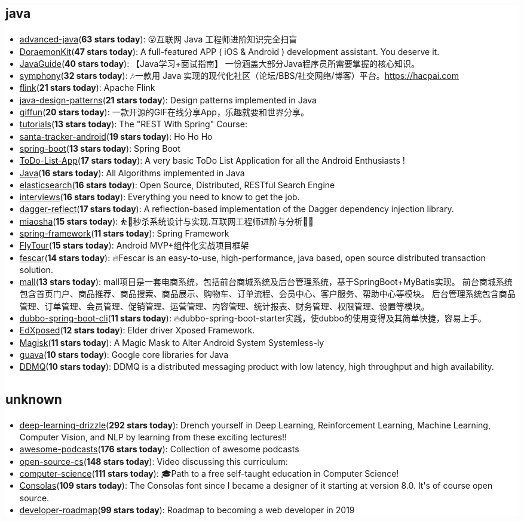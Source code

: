 ## java
* [advanced-java](https://github.com/doocs/advanced-java)(**63 stars today**): 😮互联网 Java 工程师进阶知识完全扫盲
* [DoraemonKit](https://github.com/didi/DoraemonKit)(**47 stars today**): A full-featured APP ( iOS & Android ) development assistant. You deserve it.
* [JavaGuide](https://github.com/Snailclimb/JavaGuide)(**40 stars today**): 【Java学习+面试指南】 一份涵盖大部分Java程序员所需要掌握的核心知识。
* [symphony](https://github.com/b3log/symphony)(**32 stars today**): 🎶一款用 Java 实现的现代化社区（论坛/BBS/社交网络/博客）平台。https://hacpai.com
* [flink](https://github.com/apache/flink)(**21 stars today**): Apache Flink
* [java-design-patterns](https://github.com/iluwatar/java-design-patterns)(**21 stars today**): Design patterns implemented in Java
* [giffun](https://github.com/guolindev/giffun)(**20 stars today**): 一款开源的GIF在线分享App，乐趣就要和世界分享。
* [tutorials](https://github.com/eugenp/tutorials)(**13 stars today**): The "REST With Spring" Course:
* [santa-tracker-android](https://github.com/google/santa-tracker-android)(**19 stars today**): Ho Ho Ho
* [spring-boot](https://github.com/spring-projects/spring-boot)(**13 stars today**): Spring Boot
* [ToDo-List-App](https://github.com/opencodeiiita/ToDo-List-App)(**17 stars today**): A very basic ToDo List Application for all the Android Enthusiasts !
* [Java](https://github.com/TheAlgorithms/Java)(**16 stars today**): All Algorithms implemented in Java
* [elasticsearch](https://github.com/elastic/elasticsearch)(**16 stars today**): Open Source, Distributed, RESTful Search Engine
* [interviews](https://github.com/kdn251/interviews)(**16 stars today**): Everything you need to know to get the job.
* [dagger-reflect](https://github.com/JakeWharton/dagger-reflect)(**17 stars today**): A reflection-based implementation of the Dagger dependency injection library.
* [miaosha](https://github.com/qiurunze123/miaosha)(**15 stars today**): ⛹️🐘秒杀系统设计与实现.互联网工程师进阶与分析🙋🐓
* [spring-framework](https://github.com/spring-projects/spring-framework)(**11 stars today**): Spring Framework
* [FlyTour](https://github.com/geduo83/FlyTour)(**15 stars today**): Android MVP+组件化实战项目框架
* [fescar](https://github.com/alibaba/fescar)(**14 stars today**): 🔥Fescar is an easy-to-use, high-performance, java based, open source distributed transaction solution.
* [mall](https://github.com/macrozheng/mall)(**13 stars today**): mall项目是一套电商系统，包括前台商城系统及后台管理系统，基于SpringBoot+MyBatis实现。 前台商城系统包含首页门户、商品推荐、商品搜索、商品展示、购物车、订单流程、会员中心、客户服务、帮助中心等模块。 后台管理系统包含商品管理、订单管理、会员管理、促销管理、运营管理、内容管理、统计报表、财务管理、权限管理、设置等模块。
* [dubbo-spring-boot-cli](https://github.com/coderqianlq/dubbo-spring-boot-cli)(**11 stars today**): 🔥dubbo-spring-boot-starter实践，使dubbo的使用变得及其简单快捷，容易上手。
* [EdXposed](https://github.com/ElderDrivers/EdXposed)(**12 stars today**): Elder driver Xposed Framework.
* [Magisk](https://github.com/topjohnwu/Magisk)(**11 stars today**): A Magic Mask to Alter Android System Systemless-ly
* [guava](https://github.com/google/guava)(**10 stars today**): Google core libraries for Java
* [DDMQ](https://github.com/didi/DDMQ)(**10 stars today**): DDMQ is a distributed messaging product with low latency, high throughput and high availability.

## unknown
* [deep-learning-drizzle](https://github.com/kmario23/deep-learning-drizzle)(**292 stars today**): Drench yourself in Deep Learning, Reinforcement Learning, Machine Learning, Computer Vision, and NLP by learning from these exciting lectures!!
* [awesome-podcasts](https://github.com/rShetty/awesome-podcasts)(**176 stars today**): Collection of awesome podcasts
* [open-source-cs](https://github.com/ForrestKnight/open-source-cs)(**148 stars today**): Video discussing this curriculum:
* [computer-science](https://github.com/ossu/computer-science)(**111 stars today**): 🎓Path to a free self-taught education in Computer Science!
* [Consolas](https://github.com/PiotrGrochowski/Consolas)(**109 stars today**): The Consolas font since I became a designer of it starting at version 8.0. It's of course open source.
* [developer-roadmap](https://github.com/kamranahmedse/developer-roadmap)(**99 stars today**): Roadmap to becoming a web developer in 2019